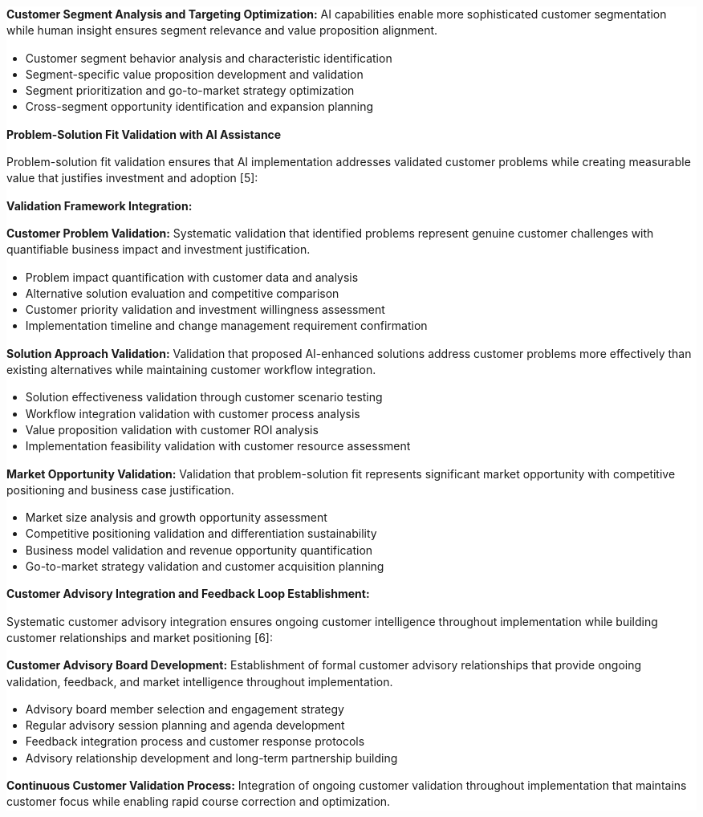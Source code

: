 **Customer Segment Analysis and Targeting Optimization:**
AI capabilities enable more sophisticated customer segmentation while human insight ensures segment relevance and value proposition alignment.

- Customer segment behavior analysis and characteristic identification
- Segment-specific value proposition development and validation
- Segment prioritization and go-to-market strategy optimization
- Cross-segment opportunity identification and expansion planning

**Problem-Solution Fit Validation with AI Assistance**

Problem-solution fit validation ensures that AI implementation addresses validated customer problems while creating measurable value that justifies investment and adoption [5]:

**Validation Framework Integration:**

**Customer Problem Validation:**
Systematic validation that identified problems represent genuine customer challenges with quantifiable business impact and investment justification.

- Problem impact quantification with customer data and analysis
- Alternative solution evaluation and competitive comparison
- Customer priority validation and investment willingness assessment
- Implementation timeline and change management requirement confirmation

**Solution Approach Validation:**
Validation that proposed AI-enhanced solutions address customer problems more effectively than existing alternatives while maintaining customer workflow integration.

- Solution effectiveness validation through customer scenario testing
- Workflow integration validation with customer process analysis
- Value proposition validation with customer ROI analysis
- Implementation feasibility validation with customer resource assessment

**Market Opportunity Validation:**
Validation that problem-solution fit represents significant market opportunity with competitive positioning and business case justification.

- Market size analysis and growth opportunity assessment
- Competitive positioning validation and differentiation sustainability
- Business model validation and revenue opportunity quantification
- Go-to-market strategy validation and customer acquisition planning

**Customer Advisory Integration and Feedback Loop Establishment:**

Systematic customer advisory integration ensures ongoing customer intelligence throughout implementation while building customer relationships and market positioning [6]:

**Customer Advisory Board Development:**
Establishment of formal customer advisory relationships that provide ongoing validation, feedback, and market intelligence throughout implementation.

- Advisory board member selection and engagement strategy
- Regular advisory session planning and agenda development
- Feedback integration process and customer response protocols
- Advisory relationship development and long-term partnership building

**Continuous Customer Validation Process:**
Integration of ongoing customer validation throughout implementation that maintains customer focus while enabling rapid course correction and optimization.
